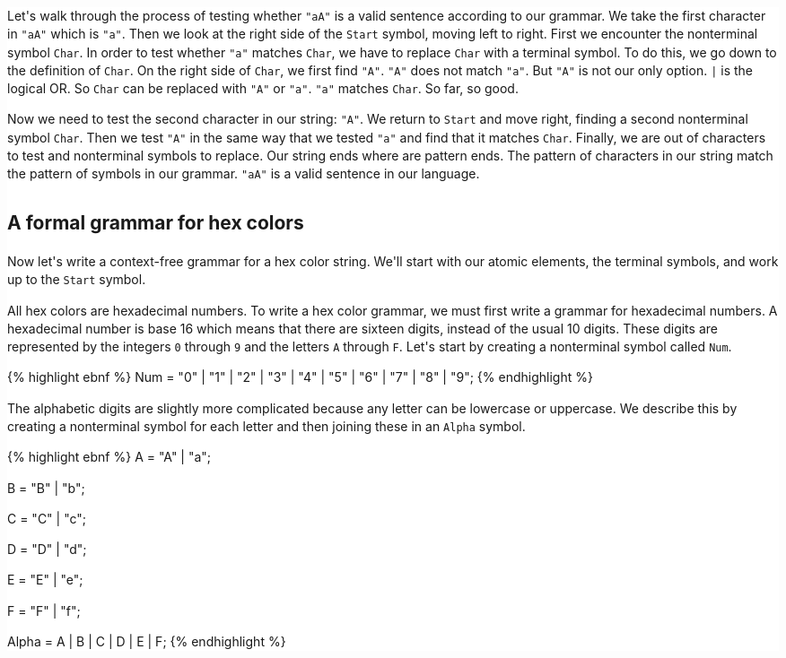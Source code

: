 Let's walk through the process of testing whether `"aA"` is a valid sentence
according to our grammar.
We take the first character in `"aA"` which is `"a"`.
Then we look at the right side of the `Start` symbol, moving left to right.
First we encounter the nonterminal symbol `Char`.
In order to test whether `"a"` matches `Char`, we have to replace `Char` with
a terminal symbol.
To do this, we go down to the definition of `Char`. 
On the right side of `Char`, we first find `"A"`. 
`"A"` does not match `"a"`. 
But `"A"` is not our only option. 
`|` is the logical OR.
So `Char` can be replaced with `"A"` or `"a"`.
`"a"` matches `Char`.
So far, so good.

Now we need to test the second character in our string: `"A"`.
We return to `Start` and move right, finding a second nonterminal symbol `Char`.
Then we test `"A"` in the same way that we tested `"a"` and find that it
matches `Char`.
Finally, we are out of characters to test and nonterminal symbols to replace.
Our string ends where are pattern ends.
The pattern of characters in our string match the pattern of symbols in our
grammar.
`"aA"` is a valid sentence in our language.


## A formal grammar for hex colors

Now let's write a context-free grammar for a hex color string.
We'll start with our atomic elements, the terminal symbols, and work up to 
the `Start` symbol.

All hex colors are hexadecimal numbers.
To write a hex color grammar, we must first write a grammar for hexadecimal 
numbers.
A hexadecimal number is base 16 which means that there are sixteen digits, 
instead of the usual 10 digits.
These digits are represented by the integers `0` through `9` and the letters `A` 
through `F`.
Let's start by creating a nonterminal symbol called `Num`.

{% highlight ebnf %}
Num = "0" | "1" | "2" | "3" | "4" | "5" | "6" | "7" | "8" | "9";
{% endhighlight %}

The alphabetic digits are slightly more complicated because any letter can be 
lowercase or uppercase. 
We describe this by creating a nonterminal symbol for each letter and then 
joining these in an `Alpha` symbol. 

{% highlight ebnf %}
A = "A" | "a";

B = "B" | "b";

C = "C" | "c";

D = "D" | "d";

E = "E" | "e";

F = "F" | "f";

Alpha = A | B | C | D | E | F;
{% endhighlight %}
